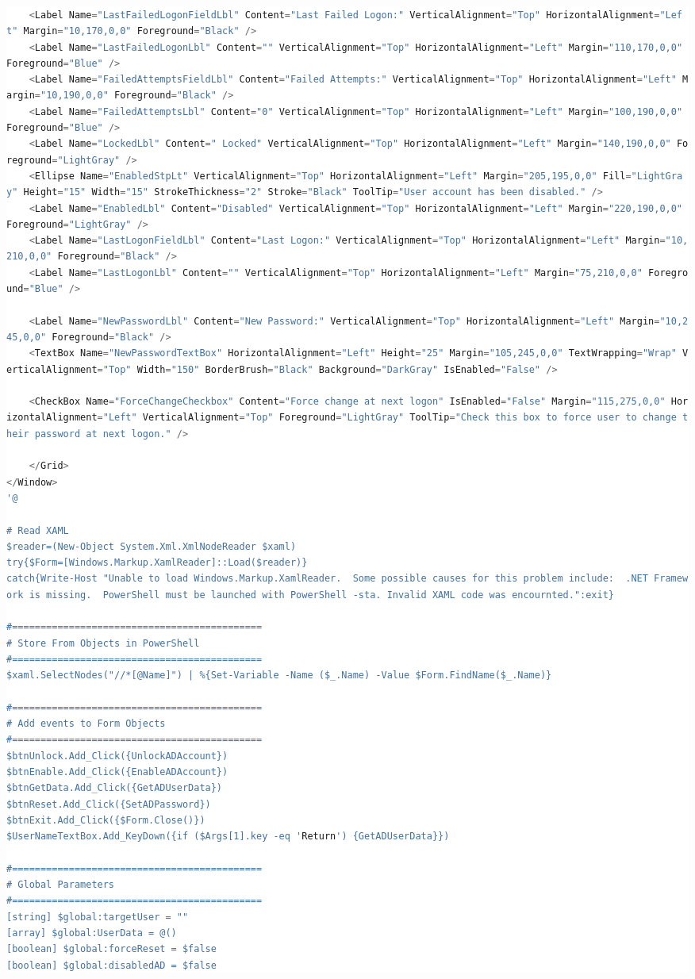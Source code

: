 ```powershell
    <Label Name="LastFailedLogonFieldLbl" Content="Last Failed Logon:" VerticalAlignment="Top" HorizontalAlignment="Left" Margin="10,170,0,0" Foreground="Black" />
    <Label Name="LastFailedLogonLbl" Content="" VerticalAlignment="Top" HorizontalAlignment="Left" Margin="110,170,0,0" Foreground="Blue" />
    <Label Name="FailedAttemptsFieldLbl" Content="Failed Attempts:" VerticalAlignment="Top" HorizontalAlignment="Left" Margin="10,190,0,0" Foreground="Black" />
    <Label Name="FailedAttemptsLbl" Content="0" VerticalAlignment="Top" HorizontalAlignment="Left" Margin="100,190,0,0" Foreground="Blue" />
    <Label Name="LockedLbl" Content=" Locked" VerticalAlignment="Top" HorizontalAlignment="Left" Margin="140,190,0,0" Foreground="LightGray" />
    <Ellipse Name="EnabledStpLt" VerticalAlignment="Top" HorizontalAlignment="Left" Margin="205,195,0,0" Fill="LightGray" Height="15" Width="15" StrokeThickness="2" Stroke="Black" ToolTip="User account has been disabled." />
    <Label Name="EnabledLbl" Content="Disabled" VerticalAlignment="Top" HorizontalAlignment="Left" Margin="220,190,0,0" Foreground="LightGray" />
    <Label Name="LastLogonFieldLbl" Content="Last Logon:" VerticalAlignment="Top" HorizontalAlignment="Left" Margin="10,210,0,0" Foreground="Black" />
    <Label Name="LastLogonLbl" Content="" VerticalAlignment="Top" HorizontalAlignment="Left" Margin="75,210,0,0" Foreground="Blue" />
    
    <Label Name="NewPasswordLbl" Content="New Password:" VerticalAlignment="Top" HorizontalAlignment="Left" Margin="10,245,0,0" Foreground="Black" />
    <TextBox Name="NewPasswordTextBox" HorizontalAlignment="Left" Height="25" Margin="105,245,0,0" TextWrapping="Wrap" VerticalAlignment="Top" Width="150" BorderBrush="Black" Background="DarkGray" IsEnabled="False" />
    
    <CheckBox Name="ForceChangeCheckbox" Content="Force change at next logon" IsEnabled="False" Margin="115,275,0,0" HorizontalAlignment="Left" VerticalAlignment="Top" Foreground="LightGray" ToolTip="Check this box to force user to change their password at next logon." />

    </Grid>
</Window>
'@

# Read XAML
$reader=(New-Object System.Xml.XmlNodeReader $xaml)
try{$Form=[Windows.Markup.XamlReader]::Load($reader)}
catch{Write-Host "Unable to load Windows.Markup.XamlReader.  Some possible causes for this problem include:  .NET Framework is missing.  PowerShell must be launched with PowerShell -sta. Invalid XAML code was encournted.":exit}

#============================================
# Store From Objects in PowerShell
#============================================
$xaml.SelectNodes("//*[@Name]") | %{Set-Variable -Name ($_.Name) -Value $Form.FindName($_.Name)}

#============================================
# Add events to Form Objects
#============================================
$btnUnlock.Add_Click({UnlockADAccount})
$btnEnable.Add_Click({EnableADAccount})
$btnGetData.Add_Click({GetADUserData})
$btnReset.Add_Click({SetADPassword})
$btnExit.Add_Click({$Form.Close()})
$UserNameTextBox.Add_KeyDown({if ($Args[1].key -eq 'Return') {GetADUserData}})

#============================================
# Global Parameters
#============================================
[string] $global:targetUser = ""
[array] $global:UserData = @()
[boolean] $global:forceReset = $false
[boolean] $global:disabledAD = $false
```